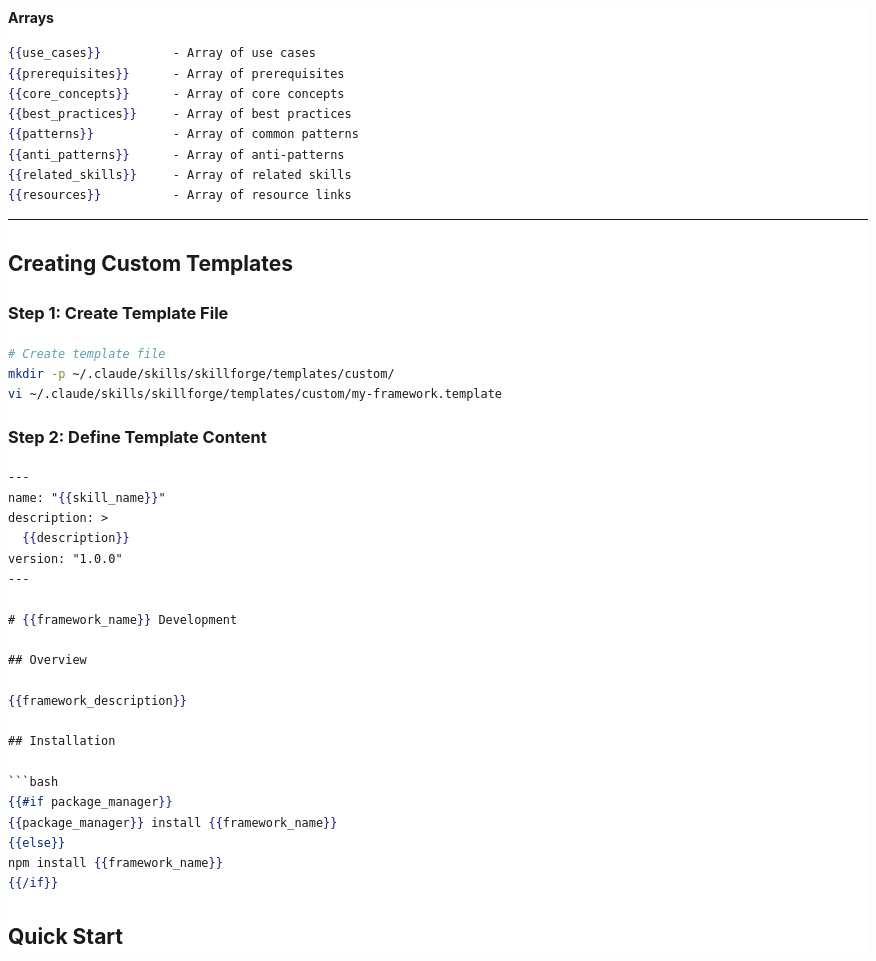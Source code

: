 **Arrays**
```handlebars
{{use_cases}}          - Array of use cases
{{prerequisites}}      - Array of prerequisites
{{core_concepts}}      - Array of core concepts
{{best_practices}}     - Array of best practices
{{patterns}}           - Array of common patterns
{{anti_patterns}}      - Array of anti-patterns
{{related_skills}}     - Array of related skills
{{resources}}          - Array of resource links
```

---

## Creating Custom Templates

### Step 1: Create Template File

```bash
# Create template file
mkdir -p ~/.claude/skills/skillforge/templates/custom/
vi ~/.claude/skills/skillforge/templates/custom/my-framework.template
```

### Step 2: Define Template Content

```handlebars
---
name: "{{skill_name}}"
description: >
  {{description}}
version: "1.0.0"
---

# {{framework_name}} Development

## Overview

{{framework_description}}

## Installation

```bash
{{#if package_manager}}
{{package_manager}} install {{framework_name}}
{{else}}
npm install {{framework_name}}
{{/if}}
```

## Quick Start
